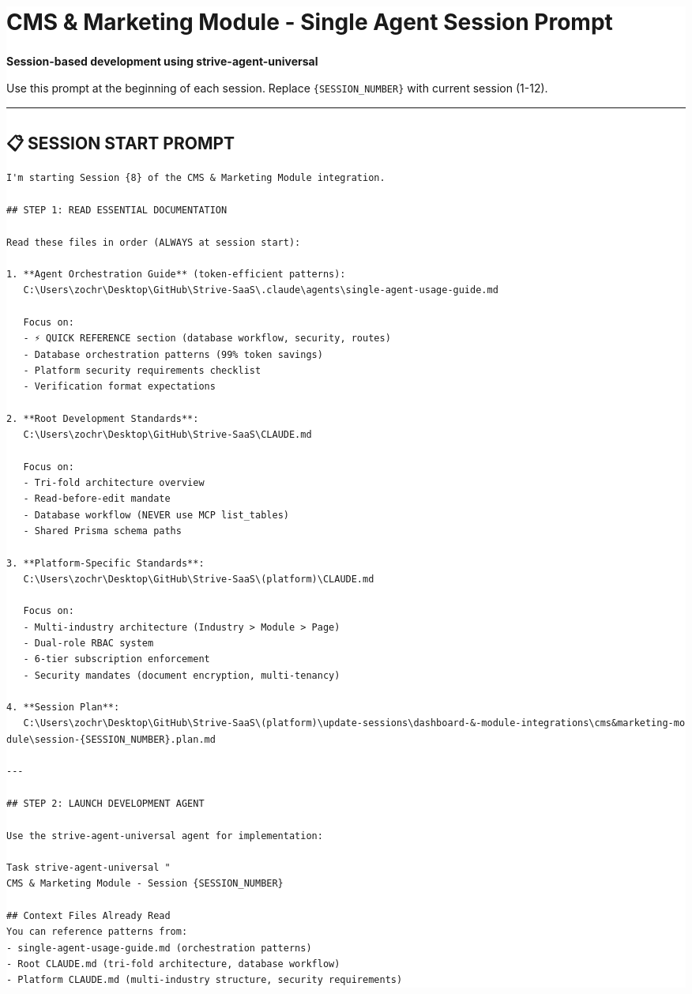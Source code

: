 # CMS & Marketing Module - Single Agent Session Prompt

**Session-based development using strive-agent-universal**

Use this prompt at the beginning of each session. Replace `{SESSION_NUMBER}` with current session (1-12).

---

## 📋 SESSION START PROMPT

```
I'm starting Session {8} of the CMS & Marketing Module integration.

## STEP 1: READ ESSENTIAL DOCUMENTATION

Read these files in order (ALWAYS at session start):

1. **Agent Orchestration Guide** (token-efficient patterns):
   C:\Users\zochr\Desktop\GitHub\Strive-SaaS\.claude\agents\single-agent-usage-guide.md

   Focus on:
   - ⚡ QUICK REFERENCE section (database workflow, security, routes)
   - Database orchestration patterns (99% token savings)
   - Platform security requirements checklist
   - Verification format expectations

2. **Root Development Standards**:
   C:\Users\zochr\Desktop\GitHub\Strive-SaaS\CLAUDE.md

   Focus on:
   - Tri-fold architecture overview
   - Read-before-edit mandate
   - Database workflow (NEVER use MCP list_tables)
   - Shared Prisma schema paths

3. **Platform-Specific Standards**:
   C:\Users\zochr\Desktop\GitHub\Strive-SaaS\(platform)\CLAUDE.md

   Focus on:
   - Multi-industry architecture (Industry > Module > Page)
   - Dual-role RBAC system
   - 6-tier subscription enforcement
   - Security mandates (document encryption, multi-tenancy)

4. **Session Plan**:
   C:\Users\zochr\Desktop\GitHub\Strive-SaaS\(platform)\update-sessions\dashboard-&-module-integrations\cms&marketing-module\session-{SESSION_NUMBER}.plan.md

---

## STEP 2: LAUNCH DEVELOPMENT AGENT

Use the strive-agent-universal agent for implementation:

Task strive-agent-universal "
CMS & Marketing Module - Session {SESSION_NUMBER}

## Context Files Already Read
You can reference patterns from:
- single-agent-usage-guide.md (orchestration patterns)
- Root CLAUDE.md (tri-fold architecture, database workflow)
- Platform CLAUDE.md (multi-industry structure, security requirements)
```